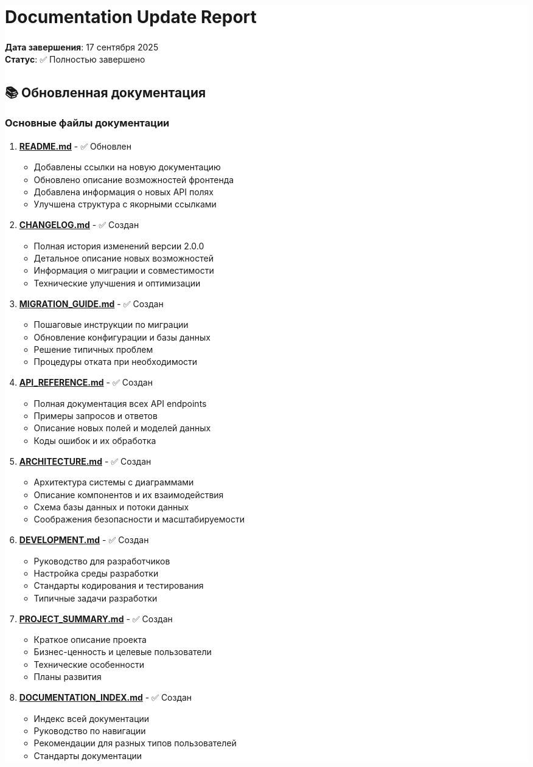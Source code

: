 # Documentation Update Report

**Дата завершения**: 17 сентября 2025  
**Статус**: ✅ Полностью завершено

## 📚 Обновленная документация

### Основные файлы документации

1. **[README.md](README.md)** - ✅ Обновлен
   - Добавлены ссылки на новую документацию
   - Обновлено описание возможностей фронтенда
   - Добавлена информация о новых API полях
   - Улучшена структура с якорными ссылками

2. **[CHANGELOG.md](CHANGELOG.md)** - ✅ Создан
   - Полная история изменений версии 2.0.0
   - Детальное описание новых возможностей
   - Информация о миграции и совместимости
   - Технические улучшения и оптимизации

3. **[MIGRATION_GUIDE.md](MIGRATION_GUIDE.md)** - ✅ Создан
   - Пошаговые инструкции по миграции
   - Обновление конфигурации и базы данных
   - Решение типичных проблем
   - Процедуры отката при необходимости

4. **[API_REFERENCE.md](API_REFERENCE.md)** - ✅ Создан
   - Полная документация всех API endpoints
   - Примеры запросов и ответов
   - Описание новых полей и моделей данных
   - Коды ошибок и их обработка

5. **[ARCHITECTURE.md](ARCHITECTURE.md)** - ✅ Создан
   - Архитектура системы с диаграммами
   - Описание компонентов и их взаимодействия
   - Схема базы данных и потоки данных
   - Соображения безопасности и масштабируемости

6. **[DEVELOPMENT.md](DEVELOPMENT.md)** - ✅ Создан
   - Руководство для разработчиков
   - Настройка среды разработки
   - Стандарты кодирования и тестирования
   - Типичные задачи разработки

7. **[PROJECT_SUMMARY.md](PROJECT_SUMMARY.md)** - ✅ Создан
   - Краткое описание проекта
   - Бизнес-ценность и целевые пользователи
   - Технические особенности
   - Планы развития

8. **[DOCUMENTATION_INDEX.md](DOCUMENTATION_INDEX.md)** - ✅ Создан
   - Индекс всей документации
   - Руководство по навигации
   - Рекомендации для разных типов пользователей
   - Стандарты документации
